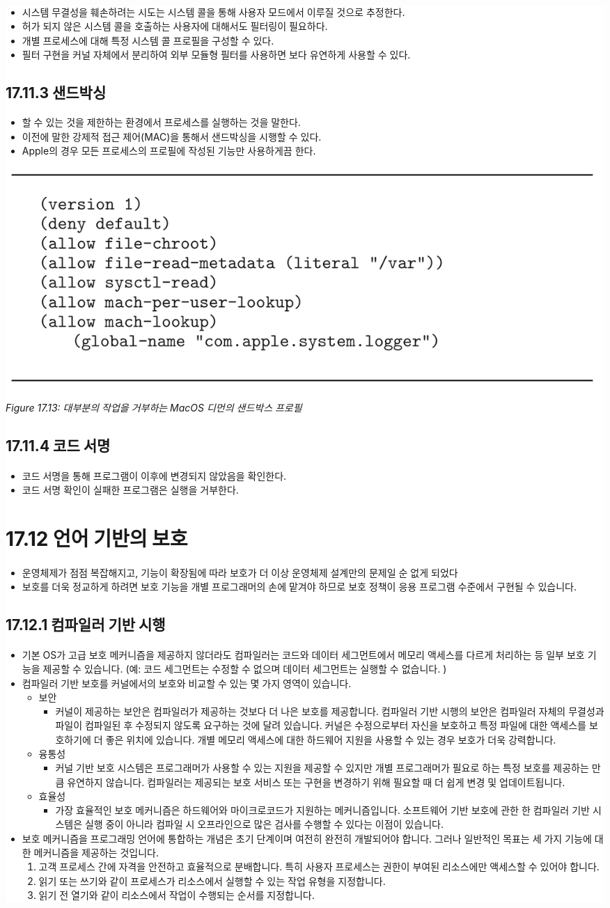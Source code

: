 - 시스템 무결성을 훼손하려는 시도는 시스템 콜을 통해 사용자 모드에서 이루질 것으로 추정한다.
- 허가 되지 않은 시스템 콜을 호출하는 사용자에 대해서도 필터링이 필요하다.
- 개별 프로세스에 대해 특정 시스템 콜 프로필을 구성할 수 있다.
- 필터 구현을 커널 자체에서 분리하여 외부 모듈형 필터를 사용하면 보다 유연하게 사용할 수 있다.

## 17.11.3 샌드박싱

- 할 수 있는 것을 제한하는 환경에서 프로세스를 실행하는 것을 말한다.
- 이전에 말한 강제적 접근 제어(MAC)을 통해서 샌드박싱을 시행할 수 있다.
- Apple의 경우 모든 프로세스의 프로필에 작성된 기능만 사용하게끔 한다.

![Untitled](../images/ch17/Untitled%2012.png)

*Figure 17.13: 대부분의 작업을 거부하는 MacOS 디먼의 샌드박스 프로필*

## 17.11.4 코드 서명

- 코드 서명을 통해 프로그램이 이후에 변경되지 않았음을 확인한다.
- 코드 서명 확인이 실패한 프로그램은 실행을 거부한다.

# 17.12 언어 기반의 보호

- 운영체제가 점점 복잡해지고, 기능이 확장됨에 따라 보호가 더 이상 운영체제 설계만의 문제일 순 없게 되었다
- 보호를 더욱 정교하게 하려면 보호 기능을 개별 프로그래머의 손에 맡겨야 하므로 보호 정책이 응용 프로그램 수준에서 구현될 수 있습니다.

## 17.12.1 컴파일러 기반 시행

- 기본 OS가 고급 보호 메커니즘을 제공하지 않더라도 컴파일러는 코드와 데이터 세그먼트에서 메모리 액세스를 다르게 처리하는 등 일부 보호 기능을 제공할 수 있습니다.
(예: 코드 세그먼트는 수정할 수 없으며 데이터 세그먼트는 실행할 수 없습니다. )
- 컴파일러 기반 보호를 커널에서의 보호와 비교할 수 있는 몇 가지 영역이 있습니다.
    - 보안
        - 커널이 제공하는 보안은 컴파일러가 제공하는 것보다 더 나은 보호를 제공합니다. 컴파일러 기반 시행의 보안은 컴파일러 자체의 무결성과 파일이 컴파일된 후 수정되지 않도록 요구하는 것에 달려 있습니다. 커널은 수정으로부터 자신을 보호하고 특정 파일에 대한 액세스를 보호하기에 더 좋은 위치에 있습니다. 개별 메모리 액세스에 대한 하드웨어 지원을 사용할 수 있는 경우 보호가 더욱 강력합니다.
    - 융통성
        - 커널 기반 보호 시스템은 프로그래머가 사용할 수 있는 지원을 제공할 수 있지만 개별 프로그래머가 필요로 하는 특정 보호를 제공하는 만큼 유연하지 않습니다. 컴파일러는 제공되는 보호 서비스 또는 구현을 변경하기 위해 필요할 때 더 쉽게 변경 및 업데이트됩니다.
    - 효율성
        - 가장 효율적인 보호 메커니즘은 하드웨어와 마이크로코드가 지원하는 메커니즘입니다. 소프트웨어 기반 보호에 관한 한 컴파일러 기반 시스템은 실행 중이 아니라 컴파일 시 오프라인으로 많은 검사를 수행할 수 있다는 이점이 있습니다.
- 보호 메커니즘을 프로그래밍 언어에 통합하는 개념은 초기 단계이며 여전히 완전히 개발되어야 합니다. 그러나 일반적인 목표는 세 가지 기능에 대한 메커니즘을 제공하는 것입니다.
    1. 고객 프로세스 간에 자격을 안전하고 효율적으로 분배합니다. 특히 사용자 프로세스는 권한이 부여된 리소스에만 액세스할 수 있어야 합니다.
    2. 읽기 또는 쓰기와 같이 프로세스가 리소스에서 실행할 수 있는 작업 유형을 지정합니다.
    3. 읽기 전 열기와 같이 리소스에서 작업이 수행되는 순서를 지정합니다.
